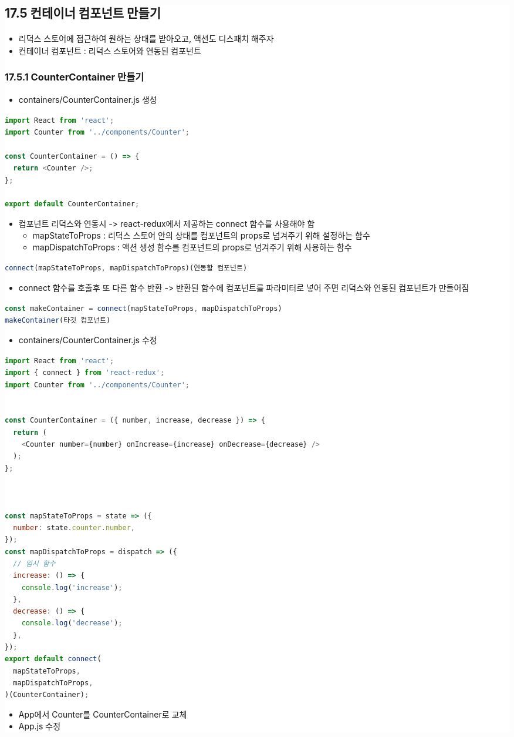 
## 17.5 컨테이너 컴포넌트 만들기
- 리덕스 스토어에 접근하여 원하는 상태를 받아오고, 액션도 디스패치 해주자
- 컨테이너 컴포넌트 : 리덕스 스토어와 연동된 컴포넌트

### 17.5.1 CounterContainer 만들기
- containers/CounterContainer.js 생성
```js
import React from 'react';
import Counter from '../components/Counter';

const CounterContainer = () => {
  return <Counter />;
};

export default CounterContainer;
```
- 컴포넌트 리덕스와 연동시 -> react-redux에서 제공하는 connect 함수를 사용해야 함
    - mapStateToProps : 리덕스 스토어 안의 상태를 컴포넌트의 props로 넘겨주기 위해 설정하는 함수
    - mapDispatchToProps : 액션 생성 함수를 컴포넌트의 props로 넘겨주기 위해 사용하는 함수
```js
connect(mapStateToProps, mapDispatchToProps)(연동할 컴포넌트)
```

- connect 함수를 호출후 또 다른 함수 반환 -> 반환된 함수에 컴포넌트를 파라미터로 넣어 주면 리덕스와 연동된 컴포넌트가 만들어짐

```js
const makeContainer = connect(mapStateToProps, mapDispatchToProps)
makeContainer(타깃 컴포넌트)
```
- containers/CounterContainer.js 수정
```js
import React from 'react';
import { connect } from 'react-redux';
import Counter from '../components/Counter';


const CounterContainer = ({ number, increase, decrease }) => {
  return (
    <Counter number={number} onIncrease={increase} onDecrease={decrease} />
  );
};



const mapStateToProps = state => ({
  number: state.counter.number,
});
const mapDispatchToProps = dispatch => ({
  // 임시 함수
  increase: () => {
    console.log('increase');
  },
  decrease: () => {
    console.log('decrease');
  },
});
export default connect(
  mapStateToProps,
  mapDispatchToProps,
)(CounterContainer);
```
- App에서 Counter를 CounterContainer로 교체
- App.js 수정
```js
```